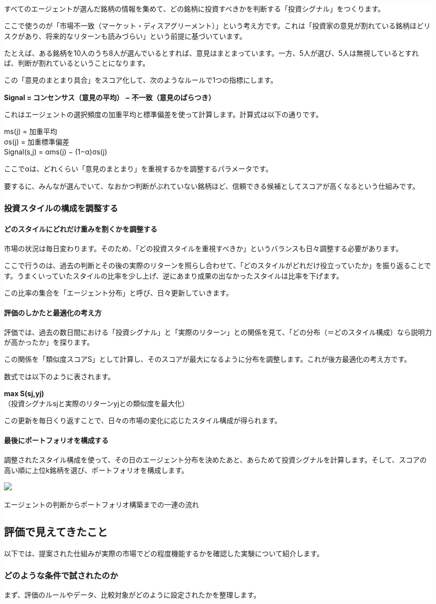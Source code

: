 すべてのエージェントが選んだ銘柄の情報を集めて、どの銘柄に投資すべきかを判断する「投資シグナル」をつくります。

ここで使うのが「市場不一致（マーケット・ディスアグリーメント）」という考え方です。これは「投資家の意見が割れている銘柄ほどリスクがあり、将来的なリターンも読みづらい」という前提に基づいています。

たとえば、ある銘柄を10人のうち8人が選んでいるとすれば、意見はまとまっています。一方、5人が選び、5人は無視しているとすれば、判断が割れているということになります。

この「意見のまとまり具合」をスコア化して、次のようなルールで1つの指標にします。

**Signal = コンセンサス（意見の平均） − 不一致（意見のばらつき）**

これはエージェントの選択頻度の加重平均と標準偏差を使って計算します。計算式は以下の通りです。

ms(j) = 加重平均  
σs(j) = 加重標準偏差  
Signal(s,j) = αms(j) − (1−α)σs(j)

ここでαは、どれくらい「意見のまとまり」を重視するかを調整するパラメータです。

要するに、みんなが選んでいて、なおかつ判断がぶれていない銘柄ほど、信頼できる候補としてスコアが高くなるという仕組みです。

### 投資スタイルの構成を調整する

#### どのスタイルにどれだけ重みを割くかを調整する

市場の状況は毎日変わります。そのため、「どの投資スタイルを重視すべきか」というバランスも日々調整する必要があります。

ここで行うのは、過去の判断とその後の実際のリターンを照らし合わせて、「どのスタイルがどれだけ役立っていたか」を振り返ることです。うまくいっていたスタイルの比率を少し上げ、逆にあまり成果の出なかったスタイルは比率を下げます。

この比率の集合を「エージェント分布」と呼び、日々更新していきます。

#### 評価のしかたと最適化の考え方

評価では、過去の数日間における「投資シグナル」と「実際のリターン」との関係を見て、「どの分布（＝どのスタイル構成）なら説明力が高かったか」を探ります。

この関係を「類似度スコアS」として計算し、そのスコアが最大になるように分布を調整します。これが後方最適化の考え方です。

数式では以下のように表されます。

**max S(sj,yj)**  
（投資シグナルsjと実際のリターンyjとの類似度を最大化）

この更新を毎日くり返すことで、日々の市場の変化に応じたスタイル構成が得られます。

#### 最後にポートフォリオを構成する

調整されたスタイル構成を使って、その日のエージェント分布を決めたあと、あらためて投資シグナルを計算します。そして、スコアの高い順に上位k銘柄を選び、ポートフォリオを構成します。

![](https://ai-data-base.com/wp-content/uploads/2025/05/AIDB_90061_7.png)

エージェントの判断からポートフォリオ構築までの一連の流れ

## 評価で見えてきたこと

以下では、提案された仕組みが実際の市場でどの程度機能するかを確認した実験について紹介します。

### どのような条件で試されたのか

まず、評価のルールやデータ、比較対象がどのように設定されたかを整理します。
